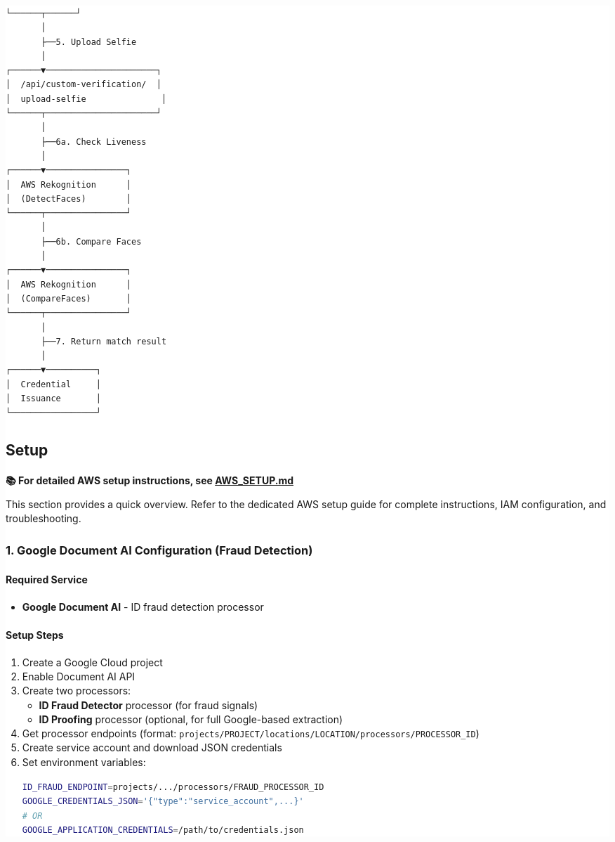 ```
└──────┬──────┘
       │
       ├──5. Upload Selfie
       │
┌──────▼──────────────────────┐
│  /api/custom-verification/  │
│  upload-selfie               │
└──────┬──────────────────────┘
       │
       ├──6a. Check Liveness
       │
┌──────▼────────────────┐
│  AWS Rekognition      │
│  (DetectFaces)        │
└──────┬────────────────┘
       │
       ├──6b. Compare Faces
       │
┌──────▼────────────────┐
│  AWS Rekognition      │
│  (CompareFaces)       │
└──────┬────────────────┘
       │
       ├──7. Return match result
       │
┌──────▼──────────┐
│  Credential     │
│  Issuance       │
└─────────────────┘
```

## Setup

**📚 For detailed AWS setup instructions, see [AWS_SETUP.md](./AWS_SETUP.md)**

This section provides a quick overview. Refer to the dedicated AWS setup guide for complete instructions, IAM configuration, and troubleshooting.

### 1\. Google Document AI Configuration (Fraud Detection)

#### Required Service

- **Google Document AI** - ID fraud detection processor

#### Setup Steps

1. Create a Google Cloud project
2. Enable Document AI API
3. Create two processors:
   - **ID Fraud Detector** processor (for fraud signals)
   - **ID Proofing** processor (optional, for full Google-based extraction)
4. Get processor endpoints (format: `projects/PROJECT/locations/LOCATION/processors/PROCESSOR_ID`)
5. Create service account and download JSON credentials
6. Set environment variables:
   ```bash
   ID_FRAUD_ENDPOINT=projects/.../processors/FRAUD_PROCESSOR_ID
   GOOGLE_CREDENTIALS_JSON='{"type":"service_account",...}'
   # OR
   GOOGLE_APPLICATION_CREDENTIALS=/path/to/credentials.json
   ```
